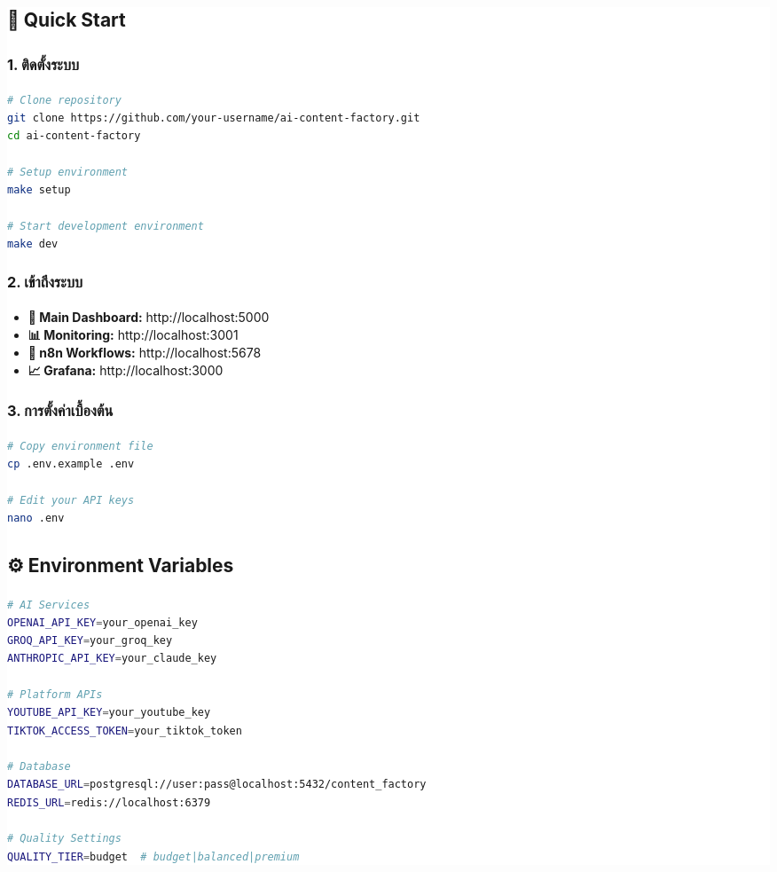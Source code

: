 ## 🚀 **Quick Start**

### **1. ติดตั้งระบบ**

```bash
# Clone repository
git clone https://github.com/your-username/ai-content-factory.git
cd ai-content-factory

# Setup environment
make setup

# Start development environment
make dev
```

### **2. เข้าถึงระบบ**

- **📱 Main Dashboard:** http://localhost:5000
- **📊 Monitoring:** http://localhost:3001  
- **🔄 n8n Workflows:** http://localhost:5678
- **📈 Grafana:** http://localhost:3000

### **3. การตั้งค่าเบื้องต้น**

```bash
# Copy environment file
cp .env.example .env

# Edit your API keys
nano .env
```

## ⚙️ **Environment Variables**

```bash
# AI Services
OPENAI_API_KEY=your_openai_key
GROQ_API_KEY=your_groq_key
ANTHROPIC_API_KEY=your_claude_key

# Platform APIs
YOUTUBE_API_KEY=your_youtube_key
TIKTOK_ACCESS_TOKEN=your_tiktok_token

# Database
DATABASE_URL=postgresql://user:pass@localhost:5432/content_factory
REDIS_URL=redis://localhost:6379

# Quality Settings
QUALITY_TIER=budget  # budget|balanced|premium
```
